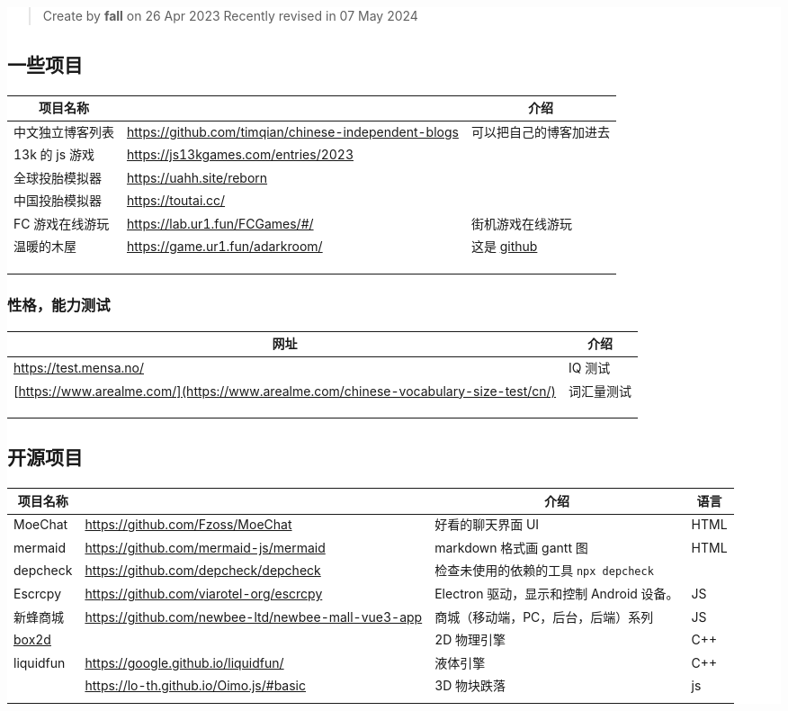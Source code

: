 > Create by **fall** on 26 Apr 2023
> Recently revised in 07 May 2024

## 一些项目

| 项目名称         |                                                      | 介绍                                                         |
| ---------------- | ---------------------------------------------------- | ------------------------------------------------------------ |
| 中文独立博客列表 | https://github.com/timqian/chinese-independent-blogs | 可以把自己的博客加进去                                       |
| 13k 的 js 游戏   | https://js13kgames.com/entries/2023                  |                                                              |
| 全球投胎模拟器   | https://uahh.site/reborn                             |                                                              |
| 中国投胎模拟器   | https://toutai.cc/                                   |                                                              |
| FC 游戏在线游玩  | https://lab.ur1.fun/FCGames/#/                       | 街机游戏在线游玩                                             |
| 温暖的木屋       | https://game.ur1.fun/adarkroom/                      | 这是 [github](https://github.com/doublespeakgames/adarkroom) |
|                  |                                                      |                                                              |
|                  |                                                      |                                                              |
|                  |                                                      |                                                              |

### 性格，能力测试

| 网址                                                         | 介绍       |
| ------------------------------------------------------------ | ---------- |
| https://test.mensa.no/                                       | IQ 测试    |
| [https://www.arealme.com/](https://www.arealme.com/chinese-vocabulary-size-test/cn/) | 词汇量测试 |
|                                                              |            |
|                                                              |            |
|                                                              |            |

## 开源项目

| 项目名称                                    |                                                    | 介绍                                     | 语言 |
| ------------------------------------------- | -------------------------------------------------- | ---------------------------------------- | ---- |
| MoeChat                                     | https://github.com/Fzoss/MoeChat                   | 好看的聊天界面 UI                        | HTML |
| mermaid                                     | https://github.com/mermaid-js/mermaid              | markdown 格式画 gantt 图                 | HTML |
| depcheck                                    | https://github.com/depcheck/depcheck               | 检查未使用的依赖的工具 `npx depcheck `   |      |
| Escrcpy                                     | https://github.com/viarotel-org/escrcpy            | Electron 驱动，显示和控制 Android 设备。 | JS   |
| 新蜂商城                                    | https://github.com/newbee-ltd/newbee-mall-vue3-app | 商城（移动端，PC，后台，后端）系列       | JS   |
| [box2d](https://github.com/erincatto/box2d) |                                                    | 2D 物理引擎                              | C++  |
| liquidfun                                   | https://google.github.io/liquidfun/                | 液体引擎                                 | C++  |
|                                             | https://lo-th.github.io/Oimo.js/#basic             | 3D 物块跌落                              | js   |
|                                             |                                                    |                                          |      |
